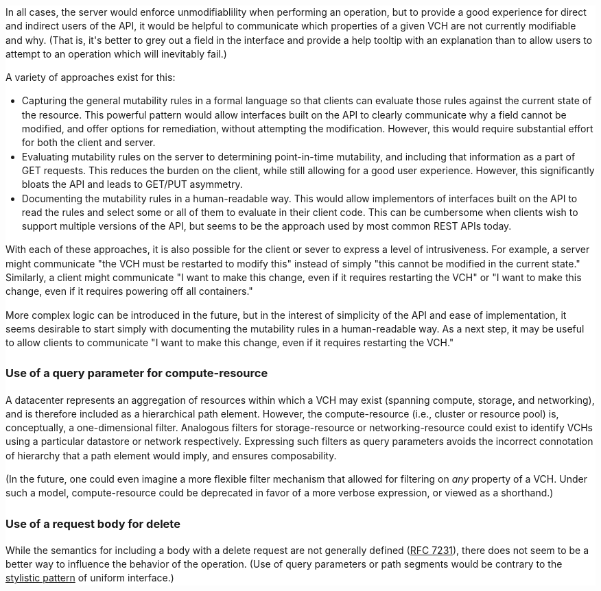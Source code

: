 In all cases, the server would enforce unmodifiablility when performing an operation, but to provide a good experience for direct and indirect users of the API, it would be helpful to communicate which properties of a given VCH are not currently modifiable and why. (That is, it's better to grey out a field in the interface and provide a help tooltip with an explanation than to allow users to attempt to an operation which will inevitably fail.)

A variety of approaches exist for this:

 * Capturing the general mutability rules in a formal language so that clients can evaluate those rules against the current state of the resource. This powerful pattern would allow interfaces built on the API to clearly communicate why a field cannot be modified, and offer options for remediation, without attempting the modification. However, this would require substantial effort for both the client and server.
 * Evaluating mutability rules on the server to determining point-in-time mutability, and including that information as a part of GET requests. This reduces the burden on the client, while still allowing for a good user experience. However, this significantly bloats the API and leads to GET/PUT asymmetry.
 * Documenting the mutability rules in a human-readable way. This would allow implementors of interfaces built on the API to read the rules and select some or all of them to evaluate in their client code. This can be cumbersome when clients wish to support multiple versions of the API, but seems to be the approach used by most common REST APIs today.

With each of these approaches, it is also possible for the client or sever to express a level of intrusiveness. For example, a server might communicate "the VCH must be restarted to modify this" instead of simply "this cannot be modified in the current state." Similarly, a client might communicate "I want to make this change, even if it requires restarting the VCH" or "I want to make this change, even if it requires powering off all containers."

More complex logic can be introduced in the future, but in the interest of simplicity of the API and ease of implementation, it seems desirable to start simply with documenting the mutability rules in a human-readable way. As a next step, it may be useful to allow clients to communicate "I want to make this change, even if it requires restarting the VCH."

### Use of a query parameter for compute-resource

A datacenter represents an aggregation of resources within which a VCH may exist (spanning compute, storage, and networking), and is therefore included as a hierarchical path element. However, the compute-resource (i.e., cluster or resource pool) is, conceptually, a one-dimensional filter. Analogous filters for storage-resource or networking-resource could exist to identify VCHs using a particular datastore or network respectively. Expressing such filters as query parameters avoids the incorrect connotation of hierarchy that a path element would imply, and ensures composability.

(In the future, one could even imagine a more flexible filter mechanism that allowed for filtering on _any_ property of a VCH. Under such a model, compute-resource could be deprecated in favor of a more verbose expression, or viewed as a shorthand.)

### Use of a request body for delete

While the semantics for including a body with a delete request are not generally defined ([RFC 7231](https://tools.ietf.org/html/rfc7231#section-4.3.5)), there does not seem to be a better way to influence the behavior of the operation. (Use of query parameters or path segments would be contrary to the [stylistic pattern](https://www.ics.uci.edu/~fielding/pubs/dissertation/rest_arch_style.htm) of uniform interface.)

